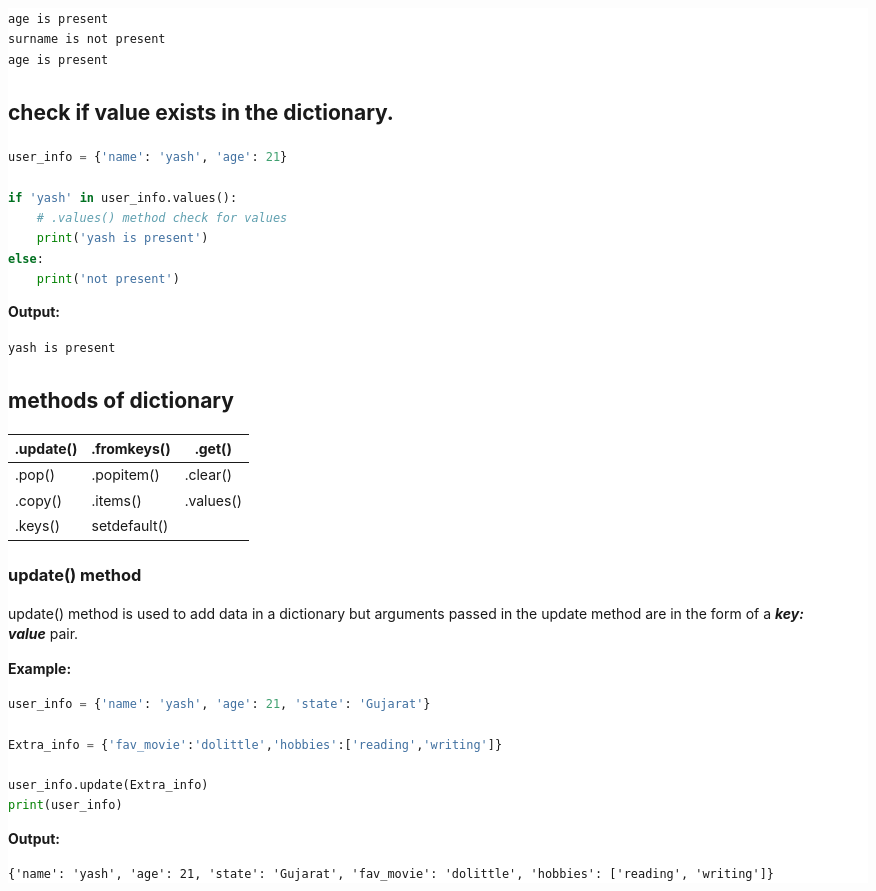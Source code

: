 ```markup
age is present
surname is not present
age is present
```

## check if value exists in the dictionary.

```python
user_info = {'name': 'yash', 'age': 21}

if 'yash' in user_info.values():
    # .values() method check for values
    print('yash is present')
else:
    print('not present')
```

**Output:**

```markup
yash is present
```

## methods of dictionary

| .update() | .fromkeys() | .get() |
| --- | --- | --- |
| .pop() | .popitem() | .clear() |
| .copy() | .items() | .values() |
| .keys() | setdefault() |  |

### update() method

update() method is used to add data in a dictionary but arguments passed in the update method are in the form of a ***key: value*** pair.

**Example:**

```python
user_info = {'name': 'yash', 'age': 21, 'state': 'Gujarat'}

Extra_info = {'fav_movie':'dolittle','hobbies':['reading','writing']}

user_info.update(Extra_info)
print(user_info)
```

**Output:**

```markup
{'name': 'yash', 'age': 21, 'state': 'Gujarat', 'fav_movie': 'dolittle', 'hobbies': ['reading', 'writing']}
```
